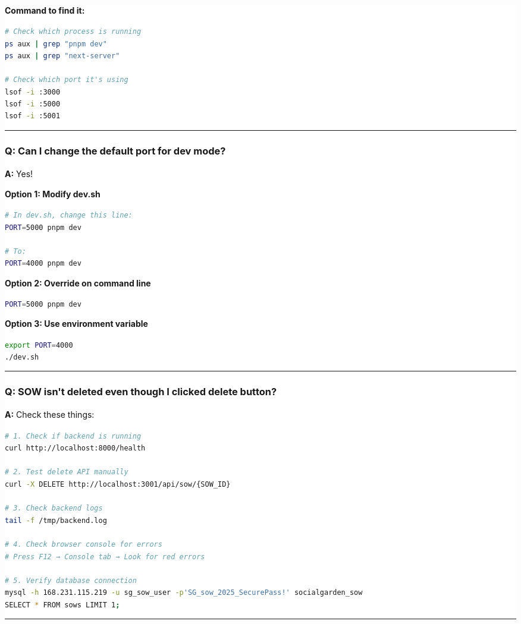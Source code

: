 **Command to find it:**
```bash
# Check which process is running
ps aux | grep "pnpm dev"
ps aux | grep "next-server"

# Check which port it's using
lsof -i :3000
lsof -i :5000
lsof -i :5001
```

---

### Q: Can I change the default port for dev mode?
**A:** Yes!

**Option 1: Modify dev.sh**
```bash
# In dev.sh, change this line:
PORT=5000 pnpm dev

# To:
PORT=4000 pnpm dev
```

**Option 2: Override on command line**
```bash
PORT=5000 pnpm dev
```

**Option 3: Use environment variable**
```bash
export PORT=4000
./dev.sh
```

---

### Q: SOW isn't deleted even though I clicked delete button?
**A:** Check these things:

```bash
# 1. Check if backend is running
curl http://localhost:8000/health

# 2. Test delete API manually
curl -X DELETE http://localhost:3001/api/sow/{SOW_ID}

# 3. Check backend logs
tail -f /tmp/backend.log

# 4. Check browser console for errors
# Press F12 → Console tab → Look for red errors

# 5. Verify database connection
mysql -h 168.231.115.219 -u sg_sow_user -p'SG_sow_2025_SecurePass!' socialgarden_sow
SELECT * FROM sows LIMIT 1;
```

---